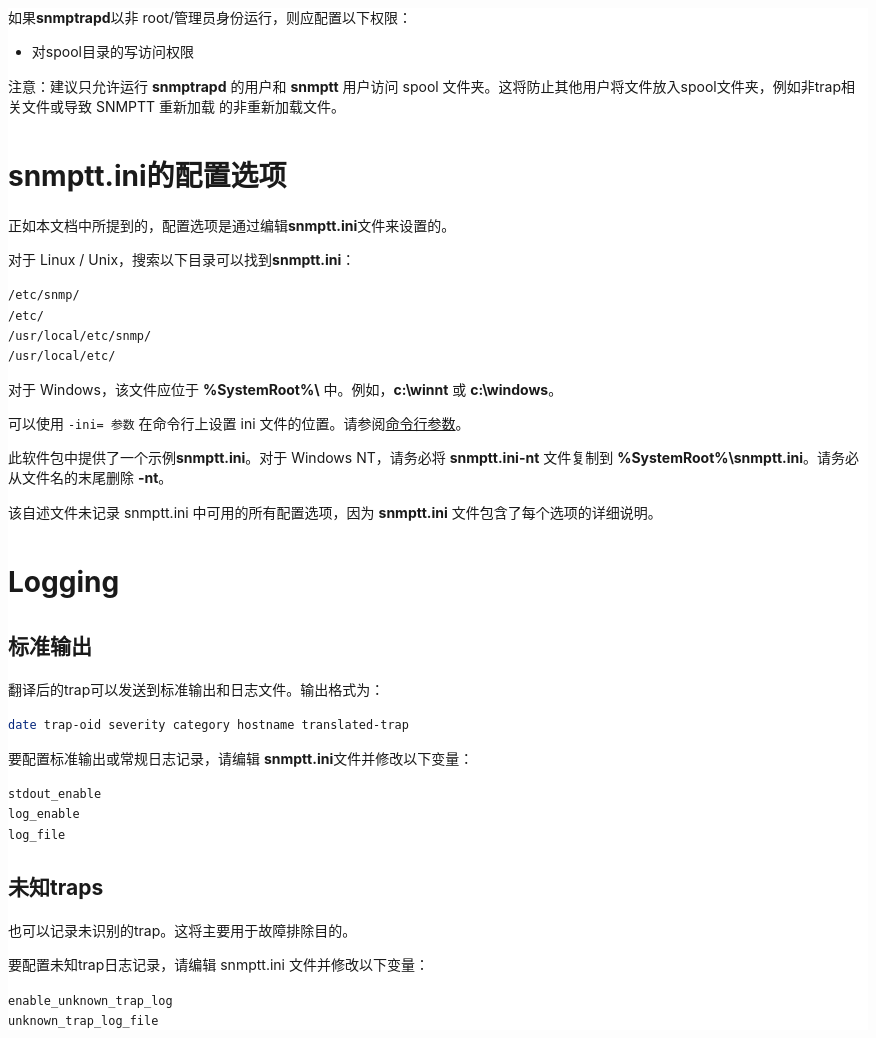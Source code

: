 如果**snmptrapd**以非 root/管理员身份运行，则应配置以下权限：

- 对spool目录的写访问权限

注意：建议只允许运行 **snmptrapd** 的用户和 **snmptt** 用户访问 spool 文件夹。这将防止其他用户将文件放入spool文件夹，例如非trap相关文件或导致 SNMPTT 重新加载 的非重新加载文件。

# snmptt.ini的配置选项

正如本文档中所提到的，配置选项是通过编辑**snmptt.ini**文件来设置的。

对于 Linux / Unix，搜索以下目录可以找到**snmptt.ini**：

```bash
/etc/snmp/
/etc/
/usr/local/etc/snmp/
/usr/local/etc/
```

对于 Windows，该文件应位于 **%SystemRoot%\\** 中。例如，**c:\winnt** 或 **c:\windows**。

可以使用 `-ini= 参数` 在命令行上设置 ini 文件的位置。请参阅[命令行参数](http://snmptt.sourceforge.net/docs/snmptt.shtml#Command-line-arguments)。

此软件包中提供了一个示例**snmptt.ini**。对于 Windows NT，请务必将 **snmptt.ini-nt** 文件复制到 **%SystemRoot%\snmptt.ini**。请务必从文件名的末尾删除 **-nt**。

该自述文件未记录 snmptt.ini 中可用的所有配置选项，因为 **snmptt.ini** 文件包含了每个选项的详细说明。

# Logging

## 标准输出

翻译后的trap可以发送到标准输出和日志文件。输出格式为：

```bash
date trap-oid severity category hostname translated-trap
```

要配置标准输出或常规日志记录，请编辑 **snmptt.ini**文件并修改以下变量：

```bash
stdout_enable
log_enable
log_file
```

## 未知traps

也可以记录未识别的trap。这将主要用于故障排除目的。

要配置未知trap日志记录，请编辑 snmptt.ini 文件并修改以下变量：

```bash
enable_unknown_trap_log
unknown_trap_log_file
```
